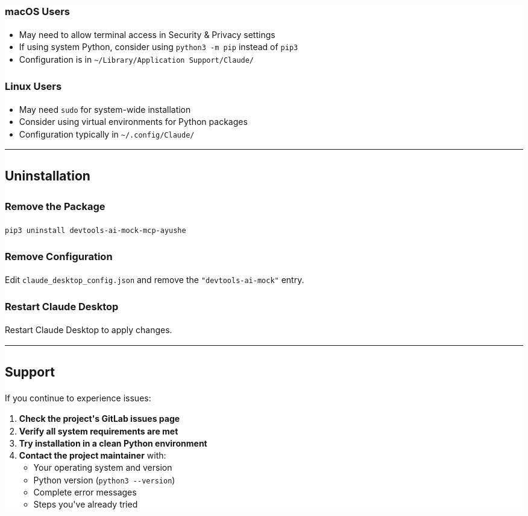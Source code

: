 ### **macOS Users**
- May need to allow terminal access in Security & Privacy settings
- If using system Python, consider using `python3 -m pip` instead of `pip3`
- Configuration is in `~/Library/Application Support/Claude/`

### **Linux Users**
- May need `sudo` for system-wide installation
- Consider using virtual environments for Python packages
- Configuration typically in `~/.config/Claude/`

---

## Uninstallation

### Remove the Package
```bash
pip3 uninstall devtools-ai-mock-mcp-ayushe
```

### Remove Configuration
Edit `claude_desktop_config.json` and remove the `"devtools-ai-mock"` entry.

### Restart Claude Desktop
Restart Claude Desktop to apply changes.

---

## Support

If you continue to experience issues:

1. **Check the project's GitLab issues page**
2. **Verify all system requirements are met**
3. **Try installation in a clean Python environment**
4. **Contact the project maintainer** with:
   - Your operating system and version
   - Python version (`python3 --version`)
   - Complete error messages
   - Steps you've already tried
